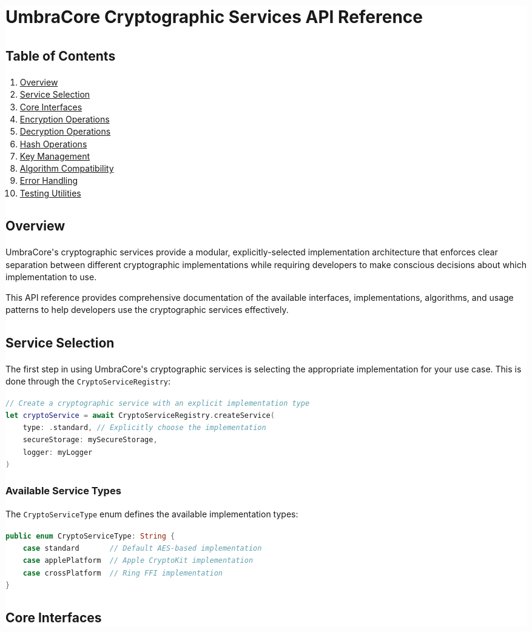 # UmbraCore Cryptographic Services API Reference

## Table of Contents

1. [Overview](#overview)
2. [Service Selection](#service-selection)
3. [Core Interfaces](#core-interfaces)
4. [Encryption Operations](#encryption-operations)
5. [Decryption Operations](#decryption-operations)
6. [Hash Operations](#hash-operations)
7. [Key Management](#key-management)
8. [Algorithm Compatibility](#algorithm-compatibility)
9. [Error Handling](#error-handling)
10. [Testing Utilities](#testing-utilities)

## Overview

UmbraCore's cryptographic services provide a modular, explicitly-selected implementation architecture that enforces clear separation between different cryptographic implementations while requiring developers to make conscious decisions about which implementation to use.

This API reference provides comprehensive documentation of the available interfaces, implementations, algorithms, and usage patterns to help developers use the cryptographic services effectively.

## Service Selection

The first step in using UmbraCore's cryptographic services is selecting the appropriate implementation for your use case. This is done through the `CryptoServiceRegistry`:

```swift
// Create a cryptographic service with an explicit implementation type
let cryptoService = await CryptoServiceRegistry.createService(
    type: .standard, // Explicitly choose the implementation
    secureStorage: mySecureStorage,
    logger: myLogger
)
```

### Available Service Types

The `CryptoServiceType` enum defines the available implementation types:

```swift
public enum CryptoServiceType: String {
    case standard       // Default AES-based implementation
    case applePlatform  // Apple CryptoKit implementation
    case crossPlatform  // Ring FFI implementation
}
```

## Core Interfaces
